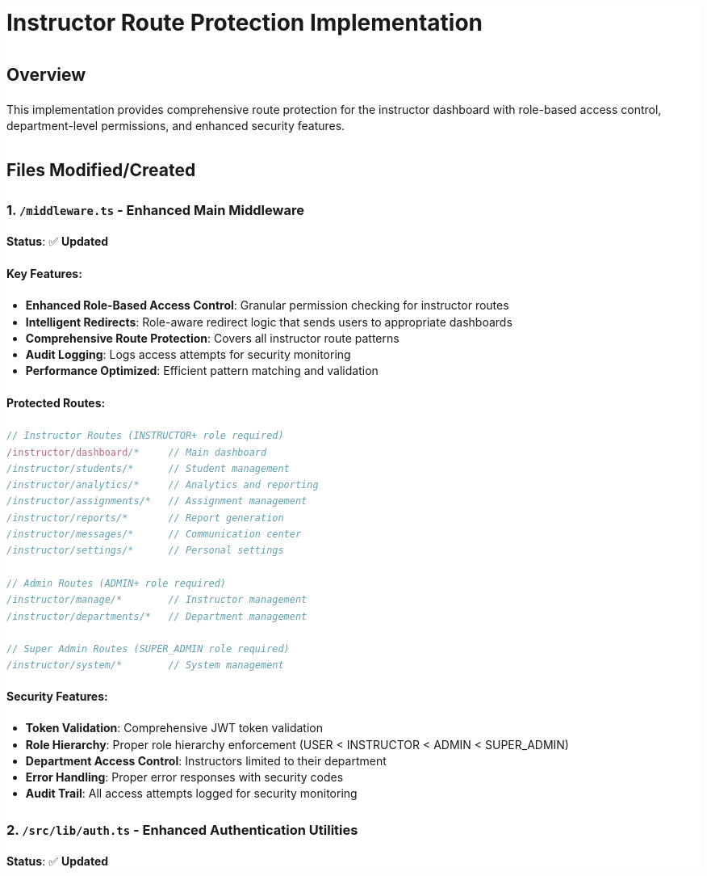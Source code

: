 # Instructor Route Protection Implementation

## Overview

This implementation provides comprehensive route protection for the instructor dashboard with role-based access control, department-level permissions, and enhanced security features.

## Files Modified/Created

### 1. `/middleware.ts` - Enhanced Main Middleware
**Status**: ✅ **Updated**

#### Key Features:
- **Enhanced Role-Based Access Control**: Granular permission checking for instructor routes
- **Intelligent Redirects**: Role-aware redirect logic that sends users to appropriate dashboards
- **Comprehensive Route Protection**: Covers all instructor route patterns
- **Audit Logging**: Logs access attempts for security monitoring
- **Performance Optimized**: Efficient pattern matching and validation

#### Protected Routes:
```typescript
// Instructor Routes (INSTRUCTOR+ role required)
/instructor/dashboard/*     // Main dashboard
/instructor/students/*      // Student management
/instructor/analytics/*     // Analytics and reporting
/instructor/assignments/*   // Assignment management
/instructor/reports/*       // Report generation
/instructor/messages/*      // Communication center
/instructor/settings/*      // Personal settings

// Admin Routes (ADMIN+ role required)  
/instructor/manage/*        // Instructor management
/instructor/departments/*   // Department management

// Super Admin Routes (SUPER_ADMIN role required)
/instructor/system/*        // System management
```

#### Security Features:
- **Token Validation**: Comprehensive JWT token validation
- **Role Hierarchy**: Proper role hierarchy enforcement (USER < INSTRUCTOR < ADMIN < SUPER_ADMIN)
- **Department Access Control**: Instructors limited to their department
- **Error Handling**: Proper error responses with security codes
- **Audit Trail**: All access attempts logged for security monitoring

### 2. `/src/lib/auth.ts` - Enhanced Authentication Utilities
**Status**: ✅ **Updated**
